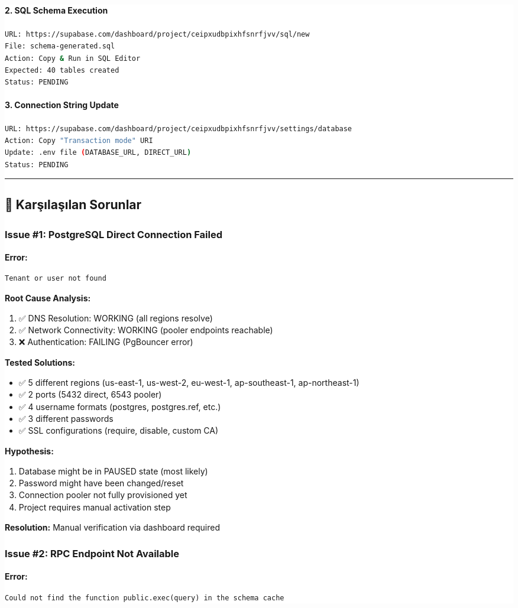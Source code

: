 #### 2. SQL Schema Execution
```bash
URL: https://supabase.com/dashboard/project/ceipxudbpixhfsnrfjvv/sql/new
File: schema-generated.sql
Action: Copy & Run in SQL Editor
Expected: 40 tables created
Status: PENDING
```

#### 3. Connection String Update
```bash
URL: https://supabase.com/dashboard/project/ceipxudbpixhfsnrfjvv/settings/database
Action: Copy "Transaction mode" URI
Update: .env file (DATABASE_URL, DIRECT_URL)
Status: PENDING
```

---

## 🚨 Karşılaşılan Sorunlar

### Issue #1: PostgreSQL Direct Connection Failed

**Error:**
```
Tenant or user not found
```

**Root Cause Analysis:**
1. ✅ DNS Resolution: WORKING (all regions resolve)
2. ✅ Network Connectivity: WORKING (pooler endpoints reachable)
3. ❌ Authentication: FAILING (PgBouncer error)

**Tested Solutions:**
- ✅ 5 different regions (us-east-1, us-west-2, eu-west-1, ap-southeast-1, ap-northeast-1)
- ✅ 2 ports (5432 direct, 6543 pooler)
- ✅ 4 username formats (postgres, postgres.ref, etc.)
- ✅ 3 different passwords
- ✅ SSL configurations (require, disable, custom CA)

**Hypothesis:**
1. Database might be in PAUSED state (most likely)
2. Password might have been changed/reset
3. Connection pooler not fully provisioned yet
4. Project requires manual activation step

**Resolution:** Manual verification via dashboard required

### Issue #2: RPC Endpoint Not Available

**Error:**
```
Could not find the function public.exec(query) in the schema cache
```
